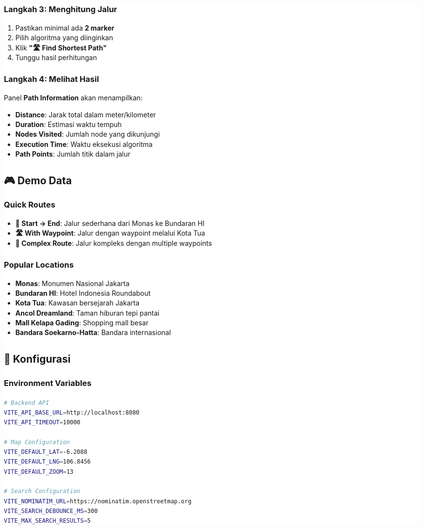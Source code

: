 ### Langkah 3: Menghitung Jalur

1. Pastikan minimal ada **2 marker**
2. Pilih algoritma yang diinginkan
3. Klik **"🛣️ Find Shortest Path"**
4. Tunggu hasil perhitungan

### Langkah 4: Melihat Hasil

Panel **Path Information** akan menampilkan:
- **Distance**: Jarak total dalam meter/kilometer
- **Duration**: Estimasi waktu tempuh
- **Nodes Visited**: Jumlah node yang dikunjungi
- **Execution Time**: Waktu eksekusi algoritma
- **Path Points**: Jumlah titik dalam jalur

## 🎮 Demo Data

### Quick Routes
- **🏁 Start → End**: Jalur sederhana dari Monas ke Bundaran HI
- **🛣️ With Waypoint**: Jalur dengan waypoint melalui Kota Tua
- **🔄 Complex Route**: Jalur kompleks dengan multiple waypoints

### Popular Locations
- **Monas**: Monumen Nasional Jakarta
- **Bundaran HI**: Hotel Indonesia Roundabout
- **Kota Tua**: Kawasan bersejarah Jakarta
- **Ancol Dreamland**: Taman hiburan tepi pantai
- **Mall Kelapa Gading**: Shopping mall besar
- **Bandara Soekarno-Hatta**: Bandara internasional

## 🔧 Konfigurasi

### Environment Variables
```bash
# Backend API
VITE_API_BASE_URL=http://localhost:8080
VITE_API_TIMEOUT=10000

# Map Configuration
VITE_DEFAULT_LAT=-6.2088
VITE_DEFAULT_LNG=106.8456
VITE_DEFAULT_ZOOM=13

# Search Configuration
VITE_NOMINATIM_URL=https://nominatim.openstreetmap.org
VITE_SEARCH_DEBOUNCE_MS=300
VITE_MAX_SEARCH_RESULTS=5
```
